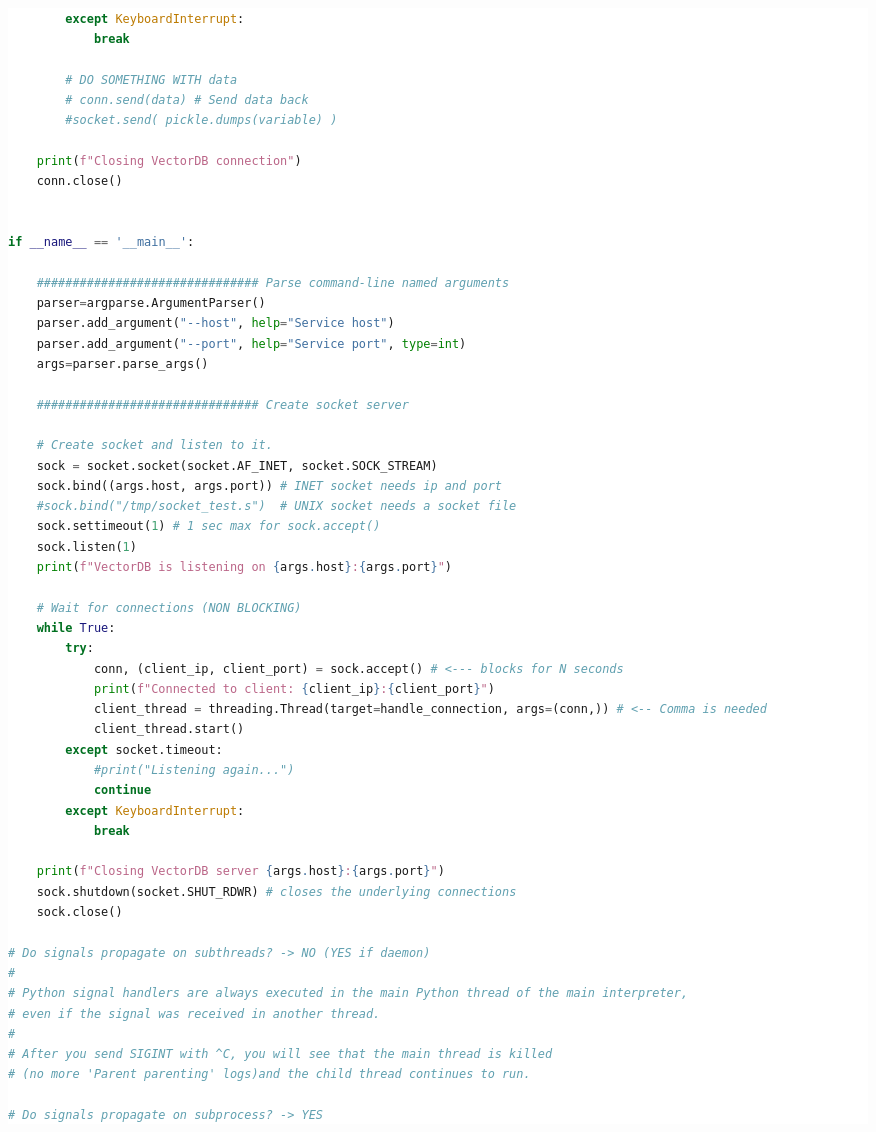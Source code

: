 ```python
        except KeyboardInterrupt:
            break

        # DO SOMETHING WITH data
        # conn.send(data) # Send data back
        #socket.send( pickle.dumps(variable) )

    print(f"Closing VectorDB connection")
    conn.close()


if __name__ == '__main__':

    ############################### Parse command-line named arguments
    parser=argparse.ArgumentParser()
    parser.add_argument("--host", help="Service host")
    parser.add_argument("--port", help="Service port", type=int)
    args=parser.parse_args()

    ############################### Create socket server

    # Create socket and listen to it.
    sock = socket.socket(socket.AF_INET, socket.SOCK_STREAM)
    sock.bind((args.host, args.port)) # INET socket needs ip and port
    #sock.bind("/tmp/socket_test.s")  # UNIX socket needs a socket file
    sock.settimeout(1) # 1 sec max for sock.accept()
    sock.listen(1)
    print(f"VectorDB is listening on {args.host}:{args.port}")

    # Wait for connections (NON BLOCKING)
    while True:
        try:
            conn, (client_ip, client_port) = sock.accept() # <--- blocks for N seconds
            print(f"Connected to client: {client_ip}:{client_port}")
            client_thread = threading.Thread(target=handle_connection, args=(conn,)) # <-- Comma is needed
            client_thread.start()
        except socket.timeout:
            #print("Listening again...")
            continue
        except KeyboardInterrupt:
            break

    print(f"Closing VectorDB server {args.host}:{args.port}")
    sock.shutdown(socket.SHUT_RDWR) # closes the underlying connections
    sock.close()

# Do signals propagate on subthreads? -> NO (YES if daemon)
#
# Python signal handlers are always executed in the main Python thread of the main interpreter,
# even if the signal was received in another thread.
#
# After you send SIGINT with ^C, you will see that the main thread is killed
# (no more 'Parent parenting' logs)and the child thread continues to run.

# Do signals propagate on subprocess? -> YES
```

